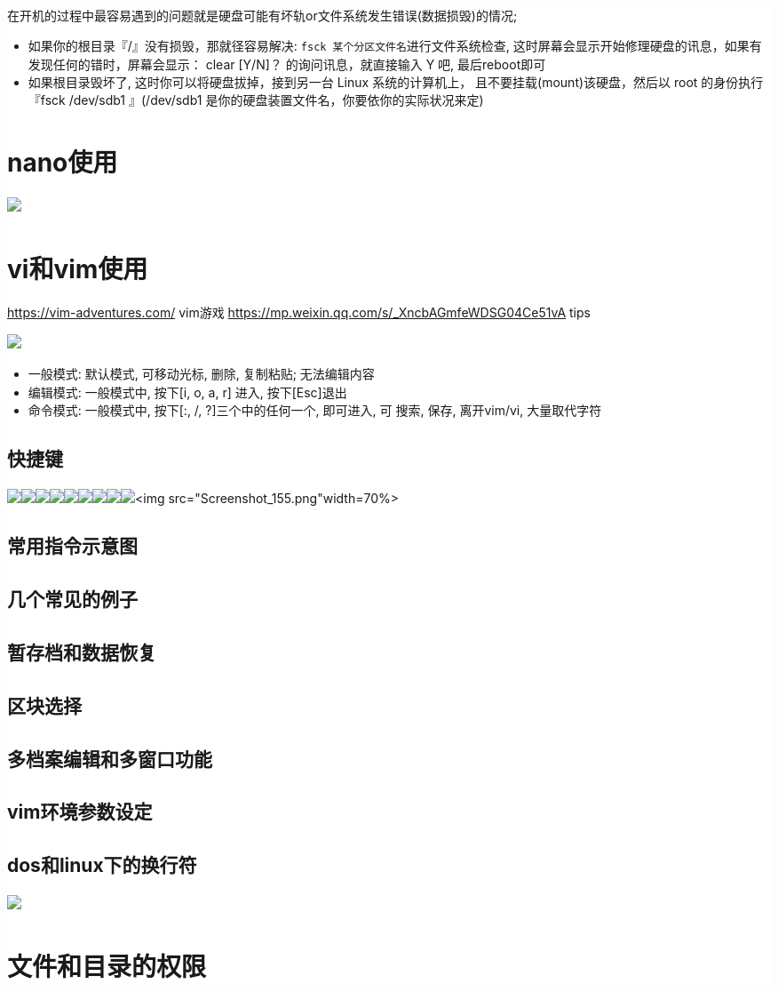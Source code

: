 在开机的过程中最容易遇到的问题就是硬盘可能有坏轨or文件系统发生错误(数据损毁)的情况; 
* 如果你的根目录『/』没有损毁，那就径容易解决: `fsck 某个分区文件名`进行文件系统检查,  这时屏幕会显示开始修理硬盘的讯息，如果有发现任何的错时，屏幕会显示： clear [Y/N]？ 的询问讯息，就直接输入 Y 吧, 最后reboot即可
* 如果根目录毁坏了, 这时你可以将硬盘拔掉，接到另一台 Linux 系统的计算机上， 且不要挂载(mount)该硬盘，然后以 root 的身份执行『fsck /dev/sdb1 』(/dev/sdb1 是你的硬盘装置文件名，你要依你的实际状况来定)

# nano使用

![](Screenshot_17.png)

# vi和vim使用

https://vim-adventures.com/ vim游戏
https://mp.weixin.qq.com/s/_XncbAGmfeWDSG04Ce51vA tips

<img src="Screenshot_145.png" width=50%>

* 一般模式: 默认模式, 可移动光标, 删除, 复制粘贴; 无法编辑内容
* 编辑模式: 一般模式中, 按下[i, o, a, r] 进入, 按下[Esc]退出
* 命令模式: 一般模式中, 按下[:, /, ?]三个中的任何一个, 即可进入, 可 搜索, 保存, 离开vim/vi, 大量取代字符


## 快捷键

<img src="Screenshot_146.png" width=70%><img src="Screenshot_147.png" width=70%><img src="Screenshot_148.png" width=70%><img src="Screenshot_149.png" width=70%><img src="Screenshot_150.png" width=70%><img src="Screenshot_151.png" width=70%><img src="Screenshot_152.png" width=70%><img src="Screenshot_153.png" width=70%><img src="Screenshot_154.png" width=70%><img src="Screenshot_155.png"width=70%>

## 常用指令示意图

## 几个常见的例子

## 暂存档和数据恢复

## 区块选择

## 多档案编辑和多窗口功能

## vim环境参数设定

## dos和linux下的换行符

<img src="Screenshot_156.png" width=70%>

# 文件和目录的权限
